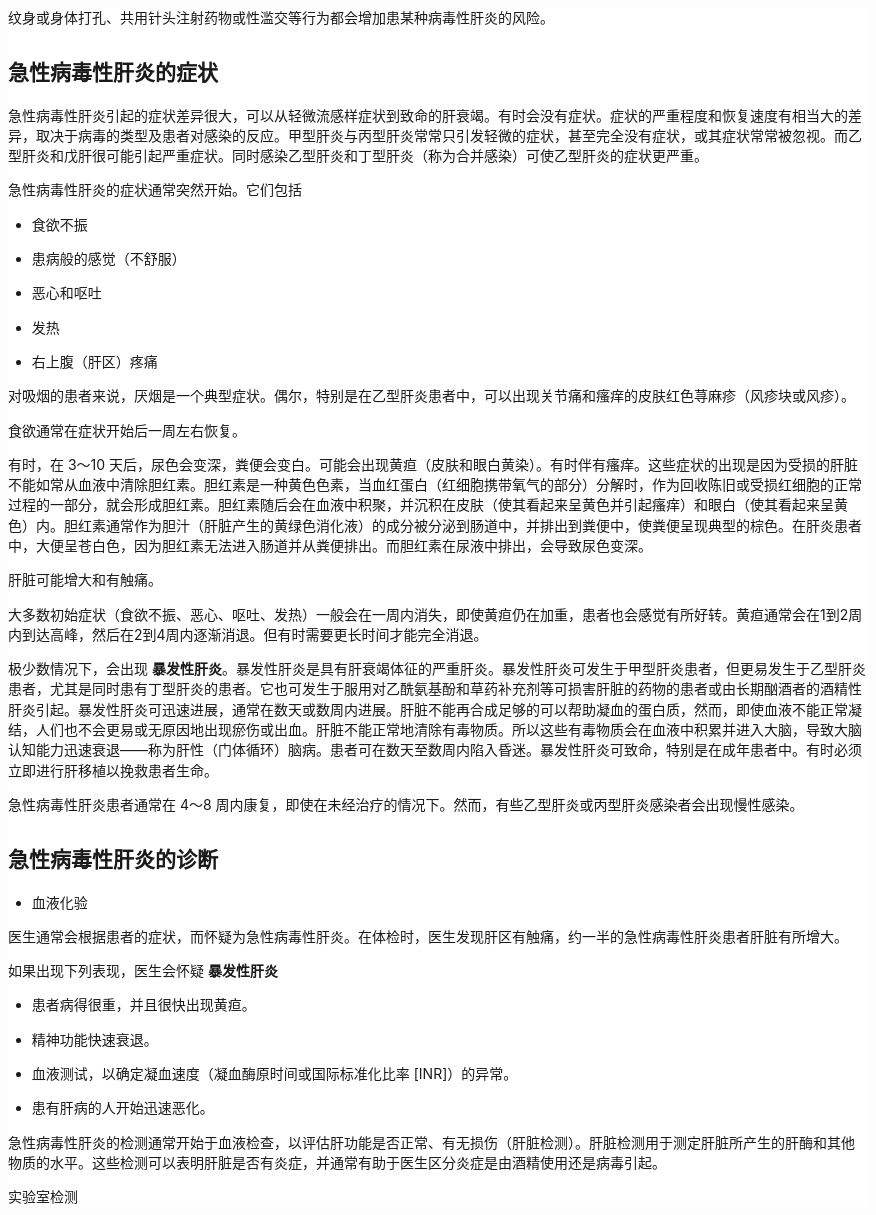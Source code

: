 纹身或身体打孔、共用针头注射药物或性滥交等行为都会增加患某种病毒性肝炎的风险。

## 急性病毒性肝炎的症状

急性病毒性肝炎引起的症状差异很大，可以从轻微流感样症状到致命的肝衰竭。有时会没有症状。症状的严重程度和恢复速度有相当大的差异，取决于病毒的类型及患者对感染的反应。甲型肝炎与丙型肝炎常常只引发轻微的症状，甚至完全没有症状，或其症状常常被忽视。而乙型肝炎和戊肝很可能引起严重症状。同时感染乙型肝炎和丁型肝炎（称为合并感染）可使乙型肝炎的症状更严重。

急性病毒性肝炎的症状通常突然开始。它们包括

- 食欲不振

- 患病般的感觉（不舒服）

- 恶心和呕吐

- 发热

- 右上腹（肝区）疼痛


对吸烟的患者来说，厌烟是一个典型症状。偶尔，特别是在乙型肝炎患者中，可以出现关节痛和瘙痒的皮肤红色荨麻疹（风疹块或风疹）。

食欲通常在症状开始后一周左右恢复。

有时，在 3～10 天后，尿色会变深，粪便会变白。可能会出现黄疸（皮肤和眼白黄染）。有时伴有瘙痒。这些症状的出现是因为受损的肝脏不能如常从血液中清除胆红素。胆红素是一种黄色色素，当血红蛋白（红细胞携带氧气的部分）分解时，作为回收陈旧或受损红细胞的正常过程的一部分，就会形成胆红素。胆红素随后会在血液中积聚，并沉积在皮肤（使其看起来呈黄色并引起瘙痒）和眼白（使其看起来呈黄色）内。胆红素通常作为胆汁（肝脏产生的黄绿色消化液）的成分被分泌到肠道中，并排出到粪便中，使粪便呈现典型的棕色。在肝炎患者中，大便呈苍白色，因为胆红素无法进入肠道并从粪便排出。而胆红素在尿液中排出，会导致尿色变深。

肝脏可能增大和有触痛。

大多数初始症状（食欲不振、恶心、呕吐、发热）一般会在一周内消失，即使黄疸仍在加重，患者也会感觉有所好转。黄疸通常会在1到2周内到达高峰，然后在2到4周内逐渐消退。但有时需要更长时间才能完全消退。

极少数情况下，会出现 **暴发性肝炎**。暴发性肝炎是具有肝衰竭体征的严重肝炎。暴发性肝炎可发生于甲型肝炎患者，但更易发生于乙型肝炎患者，尤其是同时患有丁型肝炎的患者。它也可发生于服用对乙酰氨基酚和草药补充剂等可损害肝脏的药物的患者或由长期酗酒者的酒精性肝炎引起。暴发性肝炎可迅速进展，通常在数天或数周内进展。肝脏不能再合成足够的可以帮助凝血的蛋白质，然而，即使血液不能正常凝结，人们也不会更易或无原因地出现瘀伤或出血。肝脏不能正常地清除有毒物质。所以这些有毒物质会在血液中积累并进入大脑，导致大脑认知能力迅速衰退——称为肝性（门体循环）脑病。患者可在数天至数周内陷入昏迷。暴发性肝炎可致命，特别是在成年患者中。有时必须立即进行肝移植以挽救患者生命。

急性病毒性肝炎患者通常在 4～8 周内康复，即使在未经治疗的情况下。然而，有些乙型肝炎或丙型肝炎感染者会出现慢性感染。

## 急性病毒性肝炎的诊断

- 血液化验


医生通常会根据患者的症状，而怀疑为急性病毒性肝炎。在体检时，医生发现肝区有触痛，约一半的急性病毒性肝炎患者肝脏有所增大。

如果出现下列表现，医生会怀疑 **暴发性肝炎**

- 患者病得很重，并且很快出现黄疸。

- 精神功能快速衰退。

- 血液测试，以确定凝血速度（凝血酶原时间或国际标准化比率 \[INR\]）的异常。

- 患有肝病的人开始迅速恶化。


急性病毒性肝炎的检测通常开始于血液检查，以评估肝功能是否正常、有无损伤（肝脏检测）。肝脏检测用于测定肝脏所产生的肝酶和其他物质的水平。这些检测可以表明肝脏是否有炎症，并通常有助于医生区分炎症是由酒精使用还是病毒引起。

实验室检测
